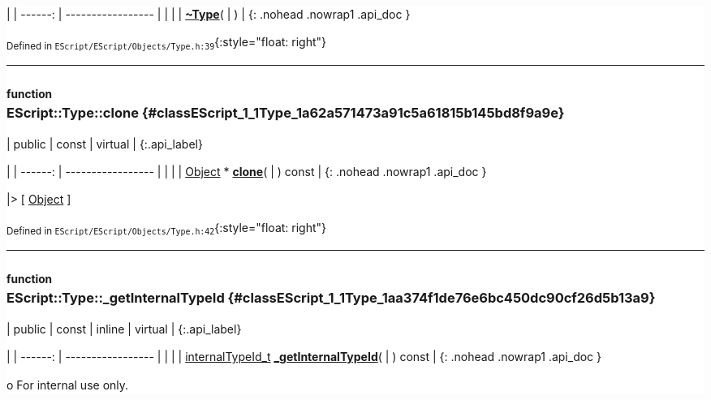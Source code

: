 |
| ------: | ----------------- |
|  |
|  **[~Type](#classEScript_1_1Type_1a4c4a6fa4e282ec2092ff2cc82399f213)**( |  ) |
{: .nohead .nowrap1 .api_doc }





<sub>Defined in `EScript/EScript/Objects/Type.h:39`</sub>{:style="float: right"}

-------------------------------------------------------------------

### <small>function</small><br/> EScript::Type::clone {#classEScript_1_1Type_1a62a571473a91c5a61815b145bd8f9a9e}

| public | const | virtual |
{:.api_label}

|
| ------: | ----------------- |
|  |
| [Object](classEScript_1_1Object) * **[clone](#classEScript_1_1Type_1a62a571473a91c5a61815b145bd8f9a9e)**( |  ) const |
{: .nohead .nowrap1 .api_doc }

|> [ [Object](classEScript_1_1Object) ]





<sub>Defined in `EScript/EScript/Objects/Type.h:42`</sub>{:style="float: right"}

-------------------------------------------------------------------

### <small>function</small><br/> EScript::Type::_getInternalTypeId {#classEScript_1_1Type_1aa374f1de76e6bc450dc90cf26d5b13a9}

| public | const | inline | virtual |
{:.api_label}

|
| ------: | ----------------- |
|  |
| [internalTypeId_t](namespaceEScript#namespaceEScript_1ab966fdf887376eab40d606bc1d49cd50) **[_getInternalTypeId](#classEScript_1_1Type_1aa374f1de76e6bc450dc90cf26d5b13a9)**( |  ) const |
{: .nohead .nowrap1 .api_doc }



o For internal use only.

